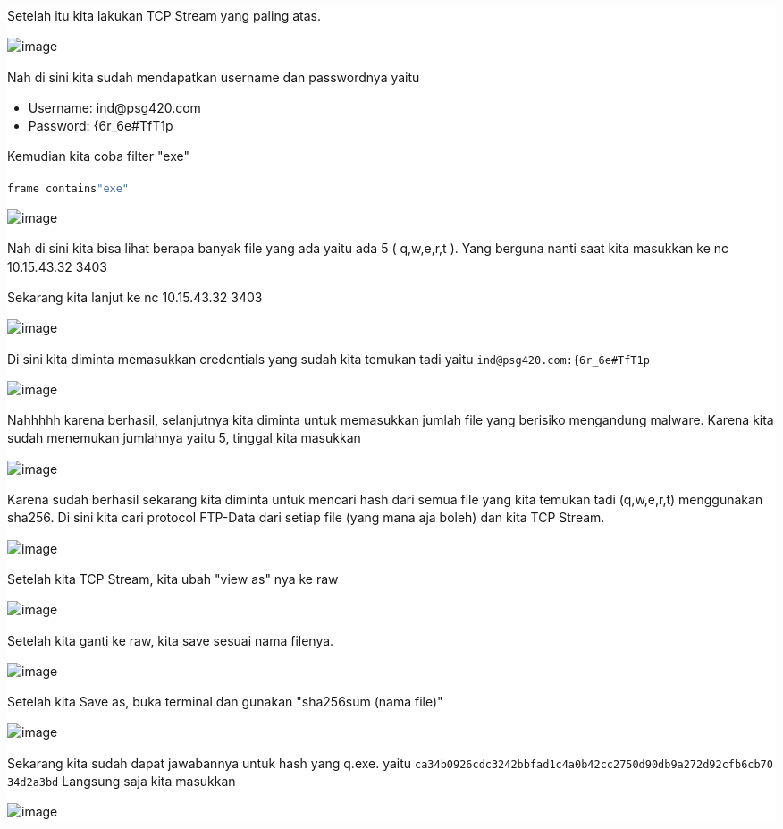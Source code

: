 Setelah itu kita lakukan TCP Stream yang paling atas.

<img width="673" height="831" alt="image" src="https://github.com/user-attachments/assets/e681536f-bd9f-420b-b2aa-7ad7e0fad0c6" />

Nah di sini kita sudah mendapatkan username dan passwordnya yaitu
- Username: ind@psg420.com
- Password: {6r_6e#TfT1p

Kemudian kita coba filter "exe"
```bash
frame contains"exe"
```
<img width="1916" height="560" alt="image" src="https://github.com/user-attachments/assets/acae2180-fb7d-4459-8c3f-8ef068f4be29" />

Nah di sini kita bisa lihat berapa banyak file yang ada yaitu ada 5 ( q,w,e,r,t ). Yang berguna nanti saat kita masukkan ke nc 10.15.43.32 3403

Sekarang kita lanjut ke nc 10.15.43.32 3403

<img width="533" height="220" alt="image" src="https://github.com/user-attachments/assets/49c863e6-09da-4955-bfc3-32fa4ea3aa11" />

Di sini kita diminta memasukkan credentials yang sudah kita temukan tadi yaitu `ind@psg420.com:{6r_6e#TfT1p`

<img width="494" height="233" alt="image" src="https://github.com/user-attachments/assets/98382255-ff7f-4ca5-9886-752530199ccc" />

Nahhhhh karena berhasil, selanjutnya kita diminta untuk memasukkan jumlah file yang berisiko mengandung malware. Karena kita sudah menemukan jumlahnya yaitu 5, tinggal kita masukkan

<img width="466" height="325" alt="image" src="https://github.com/user-attachments/assets/7be2cce9-755e-4873-8d42-bb0038f15f7c" />

Karena sudah berhasil sekarang kita diminta untuk mencari hash dari semua file yang kita temukan tadi (q,w,e,r,t) menggunakan sha256. Di sini kita cari protocol FTP-Data dari setiap file (yang mana aja boleh) dan kita TCP Stream.

<img width="1444" height="818" alt="image" src="https://github.com/user-attachments/assets/1cff9f42-9218-43da-9128-7f1f1f65ace9" />

Setelah kita TCP Stream, kita ubah "view as" nya ke raw

<img width="965" height="210" alt="image" src="https://github.com/user-attachments/assets/c5f6b0b4-47aa-43e4-8ef9-240c3917f5c7" />

Setelah kita ganti ke raw, kita save sesuai nama filenya.

<img width="942" height="587" alt="image" src="https://github.com/user-attachments/assets/5534ff21-7a4f-45b0-ac2a-dcd07384a62a" />

Setelah kita Save as, buka terminal dan gunakan "sha256sum (nama file)"

<img width="634" height="77" alt="image" src="https://github.com/user-attachments/assets/e84d36e5-56d0-4383-b28c-e9f0df2da397" />

Sekarang kita sudah dapat jawabannya untuk hash yang q.exe. yaitu
`ca34b0926cdc3242bbfad1c4a0b42cc2750d90db9a272d92cfb6cb7034d2a3bd`
Langsung saja kita masukkan

<img width="609" height="170" alt="image" src="https://github.com/user-attachments/assets/fc118f30-40be-479d-8f25-9f283063003c" />
